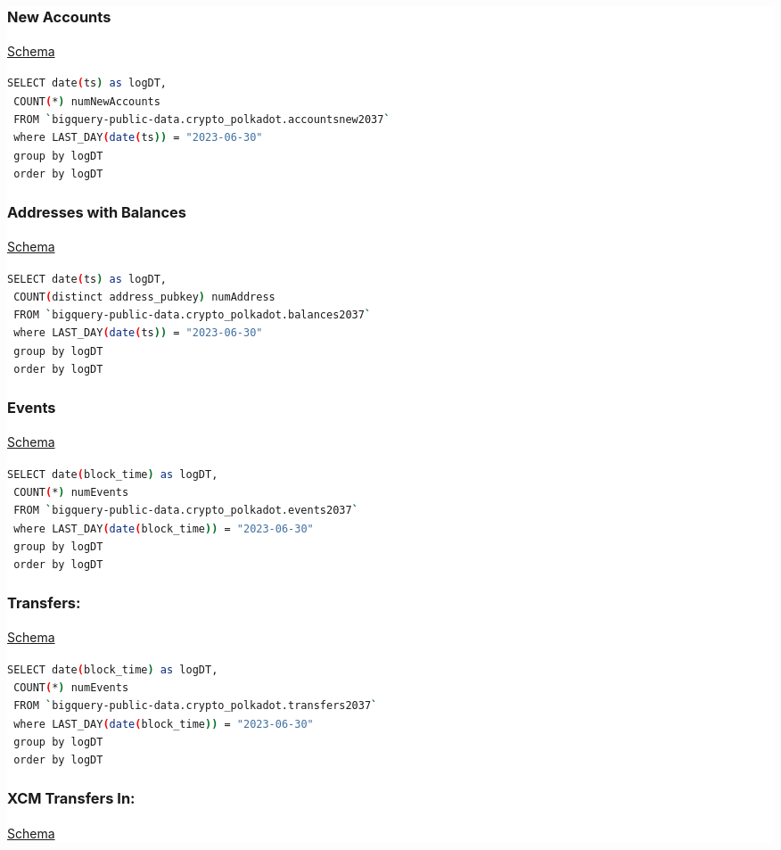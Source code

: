 ### New Accounts 

[Schema](https://github.com/colorfulnotion/substrate-etl/blob/main/schema/accountsnew.json)

```bash
SELECT date(ts) as logDT, 
 COUNT(*) numNewAccounts 
 FROM `bigquery-public-data.crypto_polkadot.accountsnew2037` 
 where LAST_DAY(date(ts)) = "2023-06-30" 
 group by logDT
 order by logDT
```

### Addresses with Balances 

[Schema](https://github.com/colorfulnotion/substrate-etl/blob/main/schema/balances.json)

```bash
SELECT date(ts) as logDT,
 COUNT(distinct address_pubkey) numAddress 
 FROM `bigquery-public-data.crypto_polkadot.balances2037` 
 where LAST_DAY(date(ts)) = "2023-06-30" 
 group by logDT 
 order by logDT
```

### Events 

[Schema](https://github.com/colorfulnotion/substrate-etl/blob/main/schema/events.json)

```bash
SELECT date(block_time) as logDT, 
 COUNT(*) numEvents 
 FROM `bigquery-public-data.crypto_polkadot.events2037` 
 where LAST_DAY(date(block_time)) = "2023-06-30" 
 group by logDT 
 order by logDT
```

### Transfers:

[Schema](https://github.com/colorfulnotion/substrate-etl/blob/main/schema/transfers.json)

```bash
SELECT date(block_time) as logDT, 
 COUNT(*) numEvents 
 FROM `bigquery-public-data.crypto_polkadot.transfers2037` 
 where LAST_DAY(date(block_time)) = "2023-06-30" 
 group by logDT 
 order by logDT
```

### XCM Transfers In: 

[Schema](https://github.com/colorfulnotion/substrate-etl/blob/main/schema/xcmtransfers.json)
